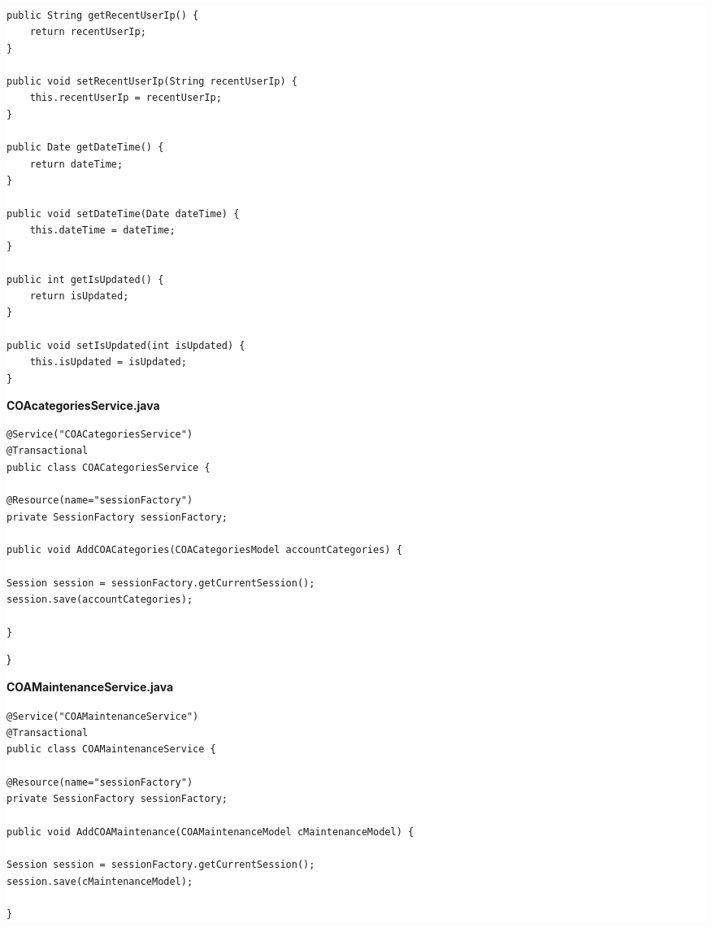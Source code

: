 ```
public String getRecentUserIp() {
    return recentUserIp;
}

public void setRecentUserIp(String recentUserIp) {
    this.recentUserIp = recentUserIp;
}

public Date getDateTime() {
    return dateTime;
}

public void setDateTime(Date dateTime) {
    this.dateTime = dateTime;
}

public int getIsUpdated() {
    return isUpdated;
}

public void setIsUpdated(int isUpdated) {
    this.isUpdated = isUpdated;
} 
```

**COAcategoriesService.java**

```
@Service("COACategoriesService")
@Transactional 
public class COACategoriesService {

@Resource(name="sessionFactory")
private SessionFactory sessionFactory;

public void AddCOACategories(COACategoriesModel accountCategories) {

Session session = sessionFactory.getCurrentSession();
session.save(accountCategories);

} 
```

}

**COAMaintenanceService.java**

```
@Service("COAMaintenanceService")
@Transactional
public class COAMaintenanceService {

@Resource(name="sessionFactory")
private SessionFactory sessionFactory;

public void AddCOAMaintenance(COAMaintenanceModel cMaintenanceModel) {

Session session = sessionFactory.getCurrentSession();
session.save(cMaintenanceModel);

} 
```
